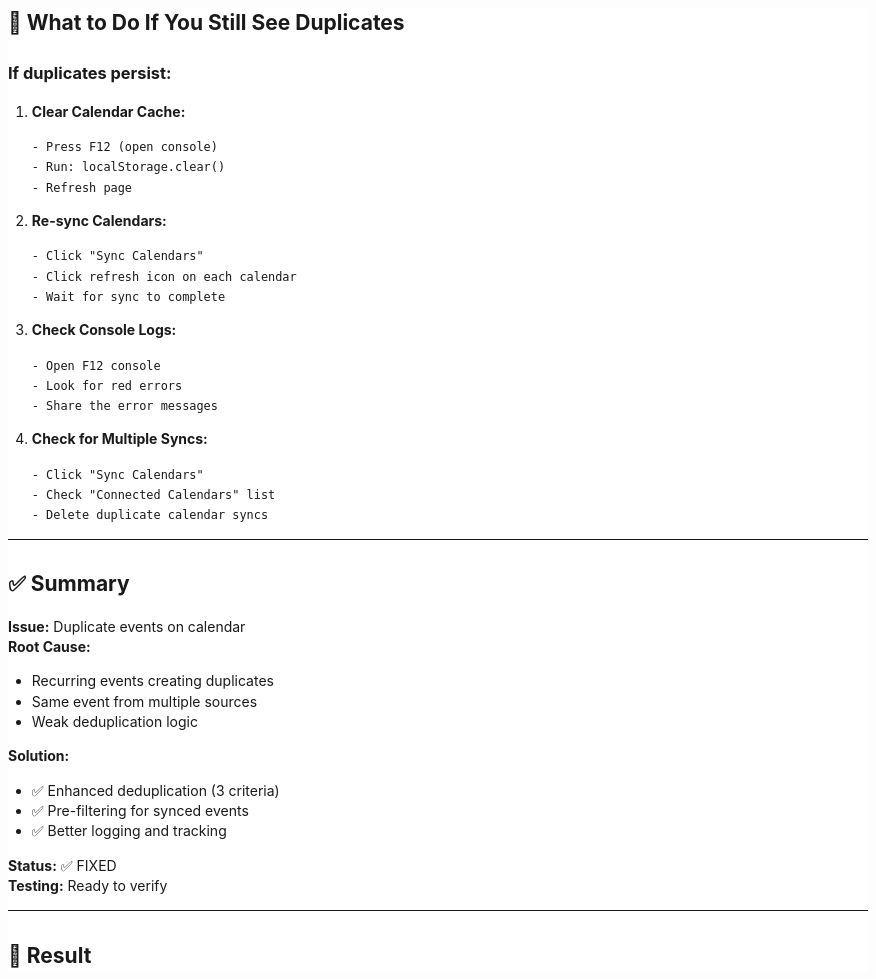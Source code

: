 
## 📱 What to Do If You Still See Duplicates

### If duplicates persist:

1. **Clear Calendar Cache:**
   ```
   - Press F12 (open console)
   - Run: localStorage.clear()
   - Refresh page
   ```

2. **Re-sync Calendars:**
   ```
   - Click "Sync Calendars"
   - Click refresh icon on each calendar
   - Wait for sync to complete
   ```

3. **Check Console Logs:**
   ```
   - Open F12 console
   - Look for red errors
   - Share the error messages
   ```

4. **Check for Multiple Syncs:**
   ```
   - Click "Sync Calendars"
   - Check "Connected Calendars" list
   - Delete duplicate calendar syncs
   ```

---

## ✅ Summary

**Issue:** Duplicate events on calendar  
**Root Cause:** 
- Recurring events creating duplicates
- Same event from multiple sources
- Weak deduplication logic

**Solution:**
- ✅ Enhanced deduplication (3 criteria)
- ✅ Pre-filtering for synced events
- ✅ Better logging and tracking

**Status:** ✅ FIXED  
**Testing:** Ready to verify  

---

## 🎉 Result
